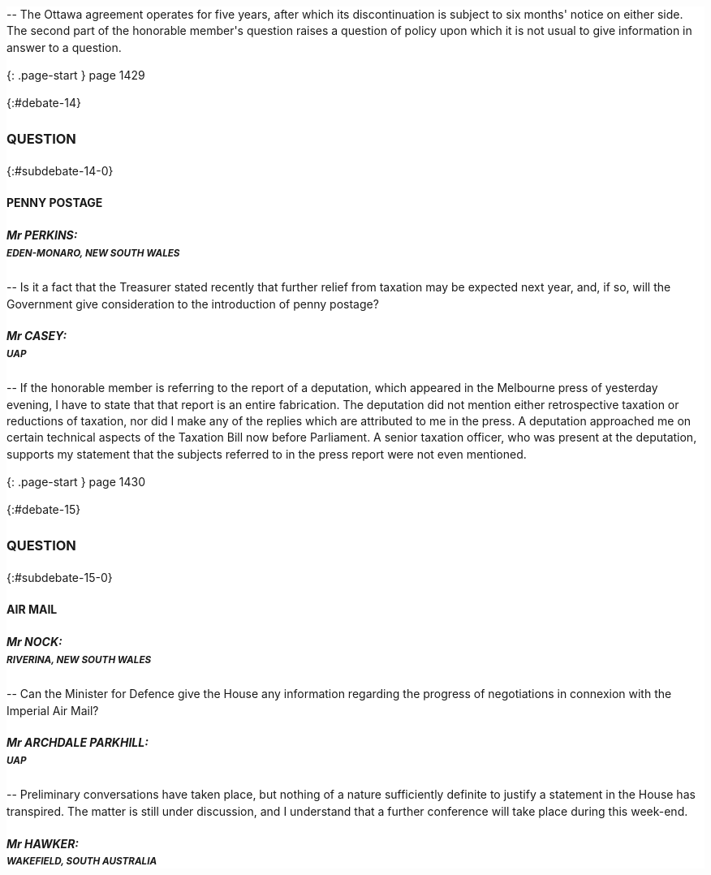 -- The Ottawa agreement operates for five years, after which its discontinuation is subject to six months' notice on either side. The second part of the honorable member's question raises a question  of policy  upon which  it is  not usual  to give information  in answer to a question. 

{: .page-start }
page 1429

{:#debate-14}
### QUESTION

{:#subdebate-14-0}
#### PENNY POSTAGE

##### Mr PERKINS:<br><small class="text-muted">EDEN-MONARO, NEW SOUTH WALES</small>

-- Is it a fact that the Treasurer stated recently that further relief from taxation may be expected next year, and, if so, will the Government give consideration to the introduction of penny postage? 

##### Mr CASEY:<br><small class="text-muted">UAP</small>

-- If the honorable member is referring to the report of a deputation, which appeared in the Melbourne press of yesterday evening, I have to state that that report is an entire fabrication. The deputation did not mention  either retrospective taxation or reductions of taxation, nor did I make any of the replies which are attributed to me in the press. A deputation approached me on certain technical aspects of the Taxation Bill now before Parliament. A senior taxation officer, who was present at the deputation, supports my statement that the subjects referred to in the press report were not even mentioned. 

{: .page-start }
page 1430

{:#debate-15}
### QUESTION

{:#subdebate-15-0}
#### AIR MAIL

##### Mr NOCK:<br><small class="text-muted">RIVERINA, NEW SOUTH WALES</small>

-- Can the Minister for Defence give the House any information regarding the progress of negotiations in connexion with the Imperial Air Mail? 

##### Mr ARCHDALE PARKHILL:<br><small class="text-muted">UAP</small>

-- Preliminary conversations have taken place, but nothing of a nature sufficiently definite to justify a statement in the House has transpired. The matter is still under discussion, and I understand that a further conference will take place during this week-end. 

##### Mr HAWKER:<br><small class="text-muted">WAKEFIELD, SOUTH AUSTRALIA</small>
